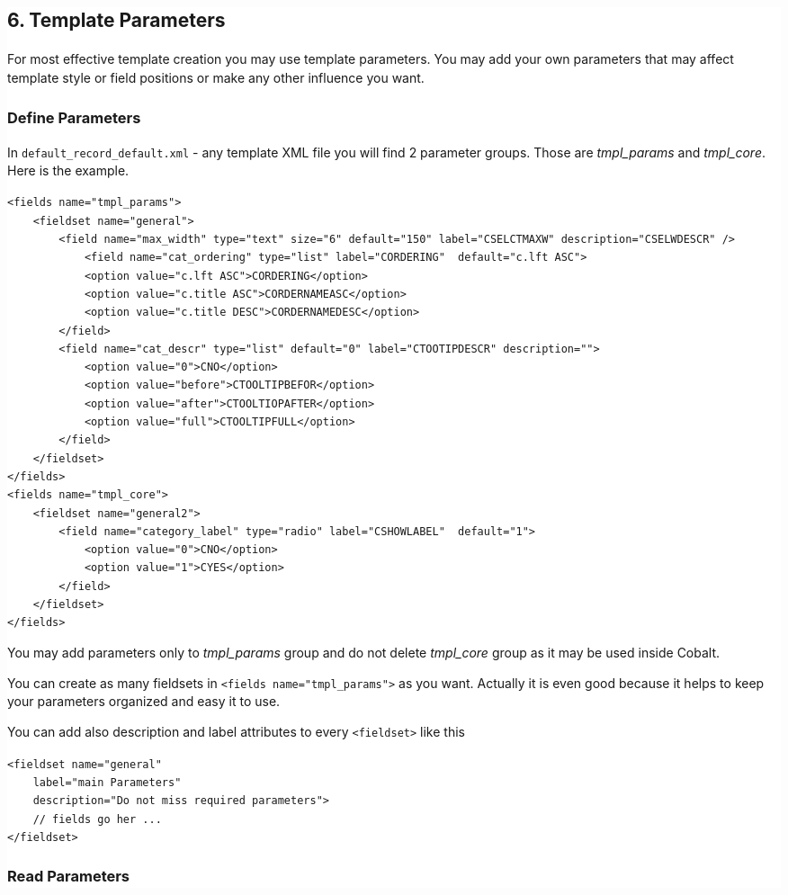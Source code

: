 ## 6. Template Parameters 

For most effective template creation you may use template parameters. You may add your own parameters that may affect template style or field positions or make any other influence you want.

### Define Parameters

In `default_record_default.xml` - any template XML file you will find 2 parameter groups. Those are *tmpl_params* and *tmpl_core*. Here is the example.


	<fields name="tmpl_params">
		<fieldset name="general">
			<field name="max_width" type="text" size="6" default="150" label="CSELCTMAXW" description="CSELWDESCR" />
				<field name="cat_ordering" type="list" label="CORDERING"  default="c.lft ASC"> 
				<option value="c.lft ASC">CORDERING</option>
				<option value="c.title ASC">CORDERNAMEASC</option>
				<option value="c.title DESC">CORDERNAMEDESC</option>
			</field>
			<field name="cat_descr" type="list" default="0" label="CTOOTIPDESCR" description="">
				<option value="0">CNO</option>
				<option value="before">CTOOLTIPBEFOR</option>
				<option value="after">CTOOLTIOPAFTER</option>
				<option value="full">CTOOLTIPFULL</option>
			</field>		
		</fieldset>
	</fields>
	<fields name="tmpl_core">
		<fieldset name="general2">
			<field name="category_label" type="radio" label="CSHOWLABEL"  default="1"> 
				<option value="0">CNO</option>
				<option value="1">CYES</option>
			</field>
		</fieldset>
	</fields>

<div class="alert alert-info">You may add parameters only to <em>tmpl_params</em> group and do not delete <em>tmpl_core</em> group as it may be used inside Cobalt.
</div>

You can create as many fieldsets in `<fields name="tmpl_params">` as you want. Actually it is even good because it helps to keep your parameters organized and easy it to use.

You can add also description and label attributes to every `<fieldset>` like this

	<fieldset name="general" 
		label="main Parameters" 
		description="Do not miss required parameters">
		// fields go her ...
	</fieldset>

### Read Parameters
